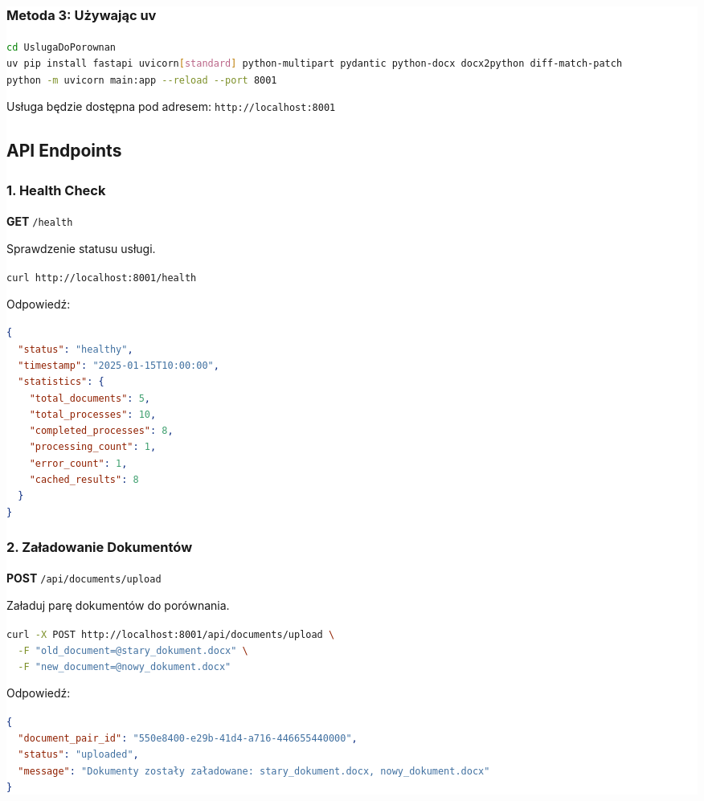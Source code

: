### Metoda 3: Używając uv

```bash
cd UslugaDoPorownan
uv pip install fastapi uvicorn[standard] python-multipart pydantic python-docx docx2python diff-match-patch
python -m uvicorn main:app --reload --port 8001
```

Usługa będzie dostępna pod adresem: `http://localhost:8001`

## API Endpoints

### 1. Health Check

**GET** `/health`

Sprawdzenie statusu usługi.

```bash
curl http://localhost:8001/health
```

Odpowiedź:
```json
{
  "status": "healthy",
  "timestamp": "2025-01-15T10:00:00",
  "statistics": {
    "total_documents": 5,
    "total_processes": 10,
    "completed_processes": 8,
    "processing_count": 1,
    "error_count": 1,
    "cached_results": 8
  }
}
```

### 2. Załadowanie Dokumentów

**POST** `/api/documents/upload`

Załaduj parę dokumentów do porównania.

```bash
curl -X POST http://localhost:8001/api/documents/upload \
  -F "old_document=@stary_dokument.docx" \
  -F "new_document=@nowy_dokument.docx"
```

Odpowiedź:
```json
{
  "document_pair_id": "550e8400-e29b-41d4-a716-446655440000",
  "status": "uploaded",
  "message": "Dokumenty zostały załadowane: stary_dokument.docx, nowy_dokument.docx"
}
```
